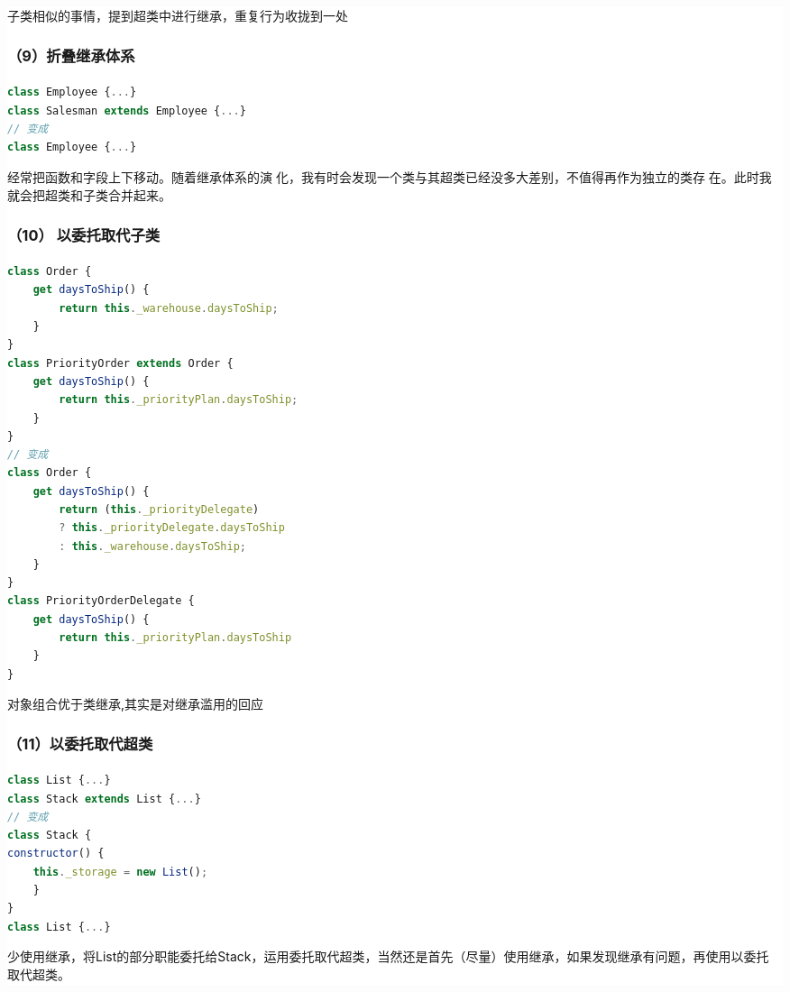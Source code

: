 子类相似的事情，提到超类中进行继承，重复行为收拢到一处

### （9）折叠继承体系

```js
class Employee {...}
class Salesman extends Employee {...}
// 变成
class Employee {...}
```

经常把函数和字段上下移动。随着继承体系的演 化，我有时会发现一个类与其超类已经没多大差别，不值得再作为独立的类存 在。此时我就会把超类和子类合并起来。

### （10） 以委托取代子类

````js
class Order {
	get daysToShip() {
		return this._warehouse.daysToShip;
	}
}
class PriorityOrder extends Order {
	get daysToShip() {
		return this._priorityPlan.daysToShip;
	}
}
// 变成
class Order {
	get daysToShip() {
		return (this._priorityDelegate)
		? this._priorityDelegate.daysToShip
		: this._warehouse.daysToShip;
	}
}
class PriorityOrderDelegate {
	get daysToShip() {
		return this._priorityPlan.daysToShip
	}
}
````

对象组合优于类继承,其实是对继承滥用的回应

### （11）以委托取代超类

```js
class List {...}
class Stack extends List {...}
// 变成
class Stack {
constructor() {
	this._storage = new List();
	}
}
class List {...}
```

少使用继承，将List的部分职能委托给Stack，运用委托取代超类，当然还是首先（尽量）使用继承，如果发现继承有问题，再使用以委托 取代超类。


